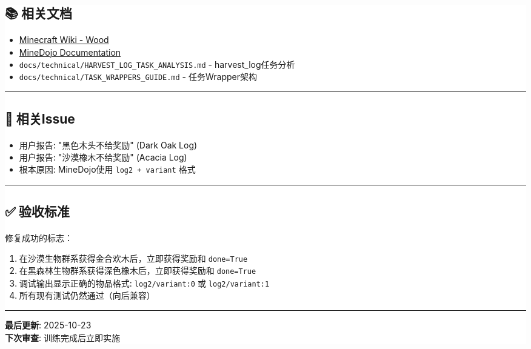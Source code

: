 
## 📚 相关文档

- [Minecraft Wiki - Wood](https://minecraft.fandom.com/wiki/Wood)
- [MineDojo Documentation](https://docs.minedojo.org/)
- `docs/technical/HARVEST_LOG_TASK_ANALYSIS.md` - harvest_log任务分析
- `docs/technical/TASK_WRAPPERS_GUIDE.md` - 任务Wrapper架构

---

## 🔗 相关Issue

- 用户报告: "黑色木头不给奖励" (Dark Oak Log)
- 用户报告: "沙漠橡木不给奖励" (Acacia Log)
- 根本原因: MineDojo使用 `log2 + variant` 格式

---

## ✅ 验收标准

修复成功的标志：
1. 在沙漠生物群系获得金合欢木后，立即获得奖励和 `done=True`
2. 在黑森林生物群系获得深色橡木后，立即获得奖励和 `done=True`
3. 调试输出显示正确的物品格式: `log2/variant:0` 或 `log2/variant:1`
4. 所有现有测试仍然通过（向后兼容）

---

**最后更新**: 2025-10-23  
**下次审查**: 训练完成后立即实施

